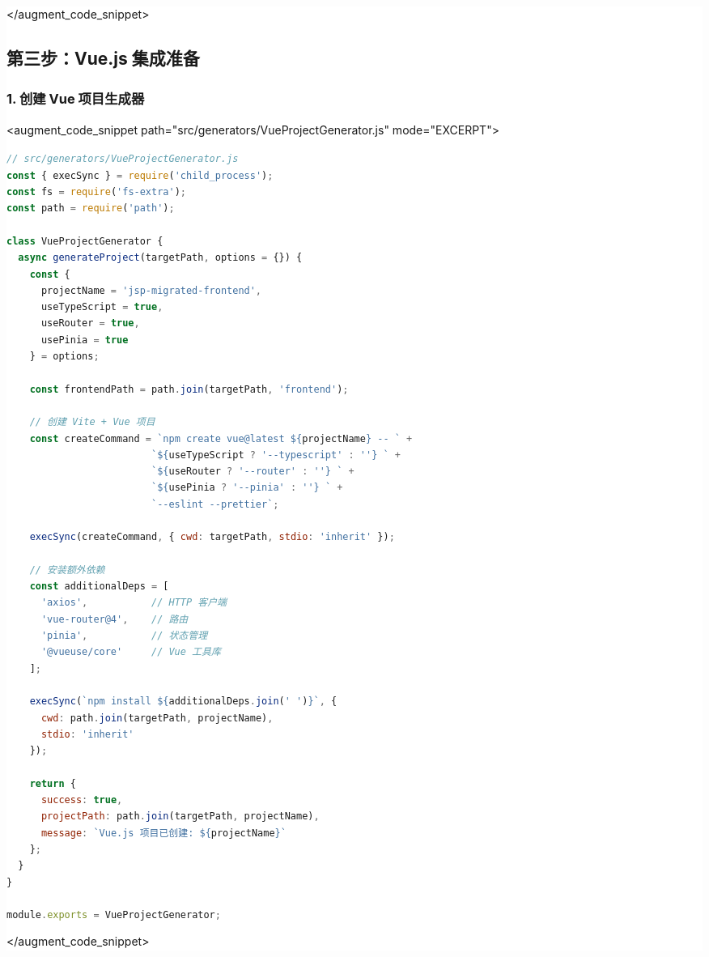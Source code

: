</augment_code_snippet>

## 第三步：Vue.js 集成准备

### 1. 创建 Vue 项目生成器

<augment_code_snippet path="src/generators/VueProjectGenerator.js" mode="EXCERPT">
````javascript
// src/generators/VueProjectGenerator.js
const { execSync } = require('child_process');
const fs = require('fs-extra');
const path = require('path');

class VueProjectGenerator {
  async generateProject(targetPath, options = {}) {
    const {
      projectName = 'jsp-migrated-frontend',
      useTypeScript = true,
      useRouter = true,
      usePinia = true
    } = options;

    const frontendPath = path.join(targetPath, 'frontend');

    // 创建 Vite + Vue 项目
    const createCommand = `npm create vue@latest ${projectName} -- ` +
                         `${useTypeScript ? '--typescript' : ''} ` +
                         `${useRouter ? '--router' : ''} ` +
                         `${usePinia ? '--pinia' : ''} ` +
                         `--eslint --prettier`;

    execSync(createCommand, { cwd: targetPath, stdio: 'inherit' });

    // 安装额外依赖
    const additionalDeps = [
      'axios',           // HTTP 客户端
      'vue-router@4',    // 路由
      'pinia',           // 状态管理
      '@vueuse/core'     // Vue 工具库
    ];

    execSync(`npm install ${additionalDeps.join(' ')}`, {
      cwd: path.join(targetPath, projectName),
      stdio: 'inherit'
    });

    return {
      success: true,
      projectPath: path.join(targetPath, projectName),
      message: `Vue.js 项目已创建: ${projectName}`
    };
  }
}

module.exports = VueProjectGenerator;
````
</augment_code_snippet>
